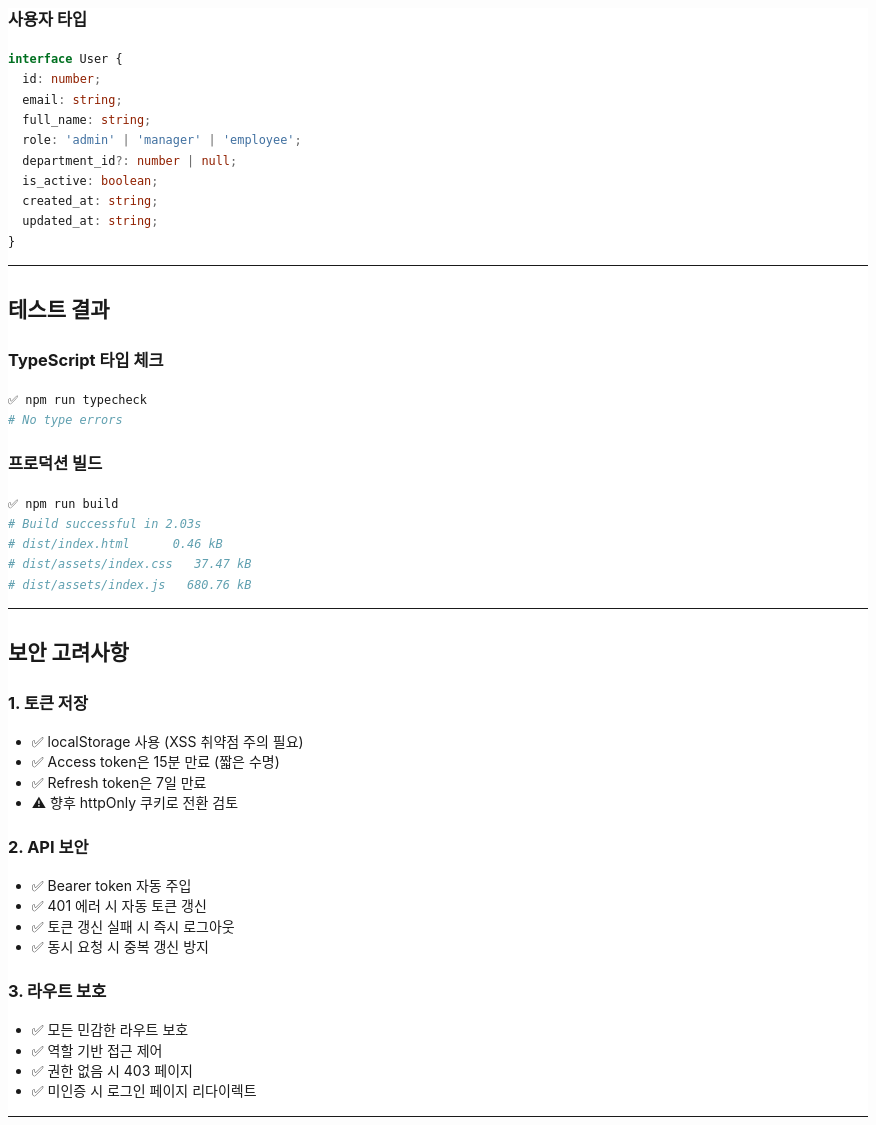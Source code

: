 ### 사용자 타입
```typescript
interface User {
  id: number;
  email: string;
  full_name: string;
  role: 'admin' | 'manager' | 'employee';
  department_id?: number | null;
  is_active: boolean;
  created_at: string;
  updated_at: string;
}
```

---

## 테스트 결과

### TypeScript 타입 체크
```bash
✅ npm run typecheck
# No type errors
```

### 프로덕션 빌드
```bash
✅ npm run build
# Build successful in 2.03s
# dist/index.html      0.46 kB
# dist/assets/index.css   37.47 kB
# dist/assets/index.js   680.76 kB
```

---

## 보안 고려사항

### 1. 토큰 저장
- ✅ localStorage 사용 (XSS 취약점 주의 필요)
- ✅ Access token은 15분 만료 (짧은 수명)
- ✅ Refresh token은 7일 만료
- ⚠️ 향후 httpOnly 쿠키로 전환 검토

### 2. API 보안
- ✅ Bearer token 자동 주입
- ✅ 401 에러 시 자동 토큰 갱신
- ✅ 토큰 갱신 실패 시 즉시 로그아웃
- ✅ 동시 요청 시 중복 갱신 방지

### 3. 라우트 보호
- ✅ 모든 민감한 라우트 보호
- ✅ 역할 기반 접근 제어
- ✅ 권한 없음 시 403 페이지
- ✅ 미인증 시 로그인 페이지 리다이렉트

---